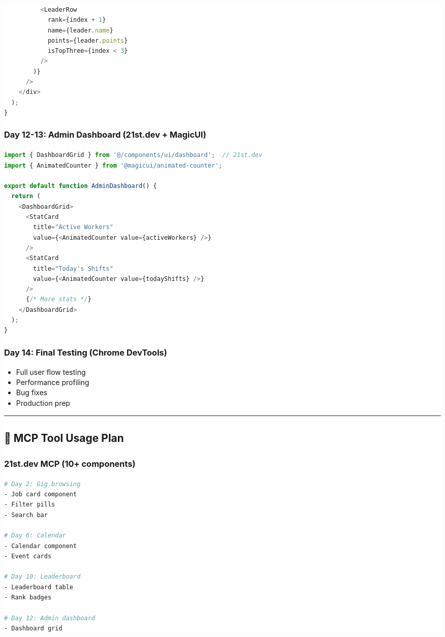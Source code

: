 ```typescript
          <LeaderRow
            rank={index + 1}
            name={leader.name}
            points={leader.points}
            isTopThree={index < 3}
          />
        )}
      />
    </div>
  );
}
```

### **Day 12-13: Admin Dashboard** (21st.dev + MagicUI)
```typescript
import { DashboardGrid } from '@/components/ui/dashboard';  // 21st.dev
import { AnimatedCounter } from '@magicui/animated-counter';

export default function AdminDashboard() {
  return (
    <DashboardGrid>
      <StatCard
        title="Active Workers"
        value={<AnimatedCounter value={activeWorkers} />}
      />
      <StatCard
        title="Today's Shifts"
        value={<AnimatedCounter value={todayShifts} />}
      />
      {/* More stats */}
    </DashboardGrid>
  );
}
```

### **Day 14: Final Testing** (Chrome DevTools)
- Full user flow testing
- Performance profiling
- Bug fixes
- Production prep

---

## 🔧 MCP Tool Usage Plan

### **21st.dev MCP** (10+ components)
```bash
# Day 2: Gig browsing
- Job card component
- Filter pills
- Search bar

# Day 6: Calendar
- Calendar component
- Event cards

# Day 10: Leaderboard
- Leaderboard table
- Rank badges

# Day 12: Admin dashboard
- Dashboard grid
```